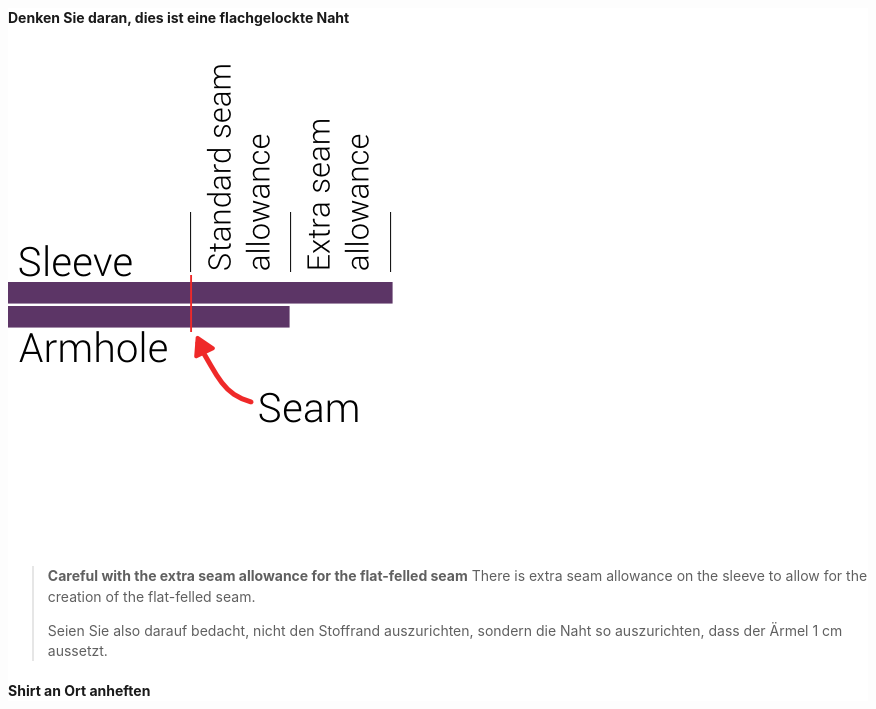 #### Denken Sie daran, dies ist eine flachgelockte Naht

![Den Stoff für eine flache Naht ausrichten](14c.png)


> **Careful with the extra seam allowance for the flat-felled seam** There is extra seam allowance on the sleeve to allow for the creation of the flat-felled seam.
> 
> Seien Sie also darauf bedacht, nicht den Stoffrand auszurichten, sondern die Naht so auszurichten, dass der Ärmel 1 cm aussetzt.

#### Shirt an Ort anheften
